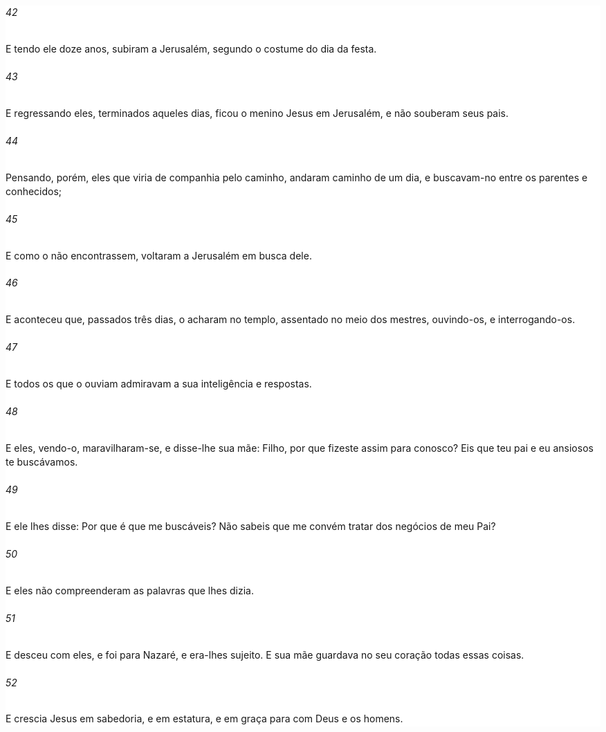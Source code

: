 ###### 42 
E tendo ele  doze anos, subiram a Jerusalém, segundo o costume do dia da festa.

###### 43 
E regressando eles, terminados aqueles dias, ficou o menino Jesus em Jerusalém, e não  souberam seus pais.

###### 44 
Pensando, porém, eles que viria de companhia pelo caminho, andaram caminho de um dia, e buscavam-no entre os parentes e conhecidos;

###### 45 
E como o não encontrassem, voltaram a Jerusalém em busca dele.

###### 46 
E aconteceu que, passados três dias, o acharam no templo, assentado no meio dos mestres, ouvindo-os, e interrogando-os.

###### 47 
E todos os que o ouviam admiravam a sua inteligência e respostas.

###### 48 
E eles, vendo-o, maravilharam-se, e disse-lhe sua mãe: Filho, por que fizeste assim para conosco? Eis que teu pai e eu ansiosos te buscávamos.

###### 49 
E ele lhes disse: Por que é que me buscáveis? Não sabeis que me convém tratar dos negócios de meu Pai?

###### 50 
E eles não compreenderam as palavras que lhes dizia.

###### 51 
E desceu com eles, e foi para Nazaré, e era-lhes sujeito. E sua mãe guardava no seu coração todas essas coisas.

###### 52 
E crescia Jesus em sabedoria, e em estatura, e em graça para com Deus e os homens.

